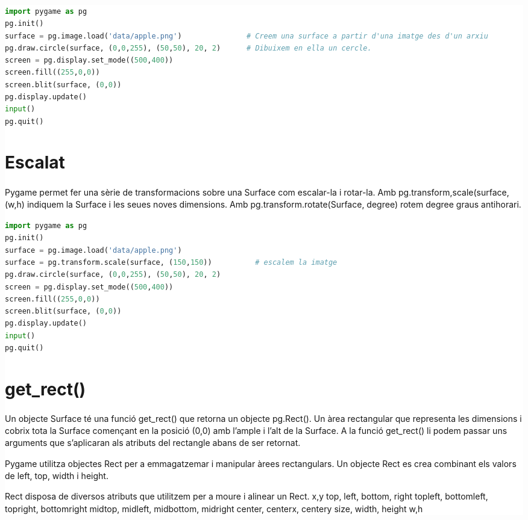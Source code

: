 
```python
import pygame as pg
pg.init()
surface = pg.image.load('data/apple.png')               # Creem una surface a partir d'una imatge des d'un arxiu 
pg.draw.circle(surface, (0,0,255), (50,50), 20, 2)      # Dibuixem en ella un cercle.
screen = pg.display.set_mode((500,400))
screen.fill((255,0,0))
screen.blit(surface, (0,0))
pg.display.update()
input()
pg.quit()
```

# Escalat
Pygame permet fer una sèrie de transformacions sobre una Surface com escalar-la i rotar-la. Amb pg.transform,scale(surface, (w,h) indiquem la Surface i les seues noves dimensions. Amb pg.transform.rotate(Surface, degree) rotem degree graus antihorari.


```python
import pygame as pg
pg.init()
surface = pg.image.load('data/apple.png')
surface = pg.transform.scale(surface, (150,150))          # escalem la imatge
pg.draw.circle(surface, (0,0,255), (50,50), 20, 2)
screen = pg.display.set_mode((500,400))
screen.fill((255,0,0))
screen.blit(surface, (0,0))
pg.display.update()
input()
pg.quit()
```

# get_rect()
Un objecte Surface té una funció get_rect() que retorna un objecte pg.Rect(). Un àrea rectangular que representa les dimensions i cobrix tota la Surface començant en la posició (0,0) amb l’ample i l’alt de la Surface. A la funció get_rect() li podem passar uns arguments que s’aplicaran als atributs del rectangle abans de ser retornat.

Pygame utilitza objectes Rect per a emmagatzemar i manipular àrees rectangulars. Un objecte Rect es crea combinant els valors de left, top, width i height.

Rect disposa de diversos atributs que utilitzem per a moure i alinear un Rect.
    x,y
    top, left, bottom, right
    topleft, bottomleft, topright, bottomright
    midtop, midleft, midbottom, midright
    center, centerx, centery
    size, width, height
    w,h
